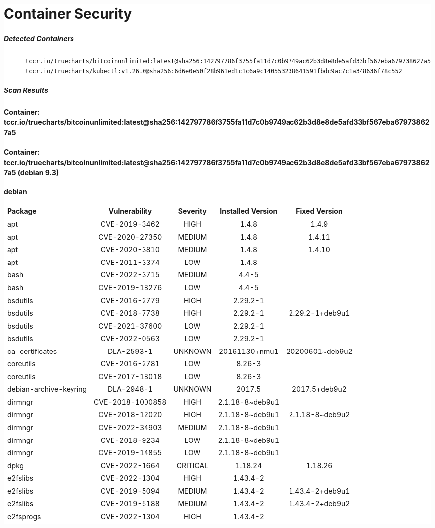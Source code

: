 # Container Security

##### Detected Containers

          tccr.io/truecharts/bitcoinunlimited:latest@sha256:142797786f3755fa11d7c0b9749ac62b3d8e8de5afd33bf567eba679738627a5
          tccr.io/truecharts/kubectl:v1.26.0@sha256:6d6e0e50f28b961ed1c1c6a9c140553238641591fbdc9ac7c1a348636f78c552

##### Scan Results

**Container: tccr.io/truecharts/bitcoinunlimited:latest@sha256:142797786f3755fa11d7c0b9749ac62b3d8e8de5afd33bf567eba679738627a5**

#### Container: tccr.io/truecharts/bitcoinunlimited:latest@sha256:142797786f3755fa11d7c0b9749ac62b3d8e8de5afd33bf567eba679738627a5 (debian 9.3)
    

**debian**

      
| Package         |    Vulnerability   |   Severity  |  Installed Version | Fixed Version |
|:----------------|:------------------:|:-----------:|:------------------:|:-------------:|
| apt         |    CVE-2019-3462   |   HIGH  |  1.4.8 | 1.4.9 |
| apt         |    CVE-2020-27350   |   MEDIUM  |  1.4.8 | 1.4.11 |
| apt         |    CVE-2020-3810   |   MEDIUM  |  1.4.8 | 1.4.10 |
| apt         |    CVE-2011-3374   |   LOW  |  1.4.8 |  |
| bash         |    CVE-2022-3715   |   MEDIUM  |  4.4-5 |  |
| bash         |    CVE-2019-18276   |   LOW  |  4.4-5 |  |
| bsdutils         |    CVE-2016-2779   |   HIGH  |  2.29.2-1 |  |
| bsdutils         |    CVE-2018-7738   |   HIGH  |  2.29.2-1 | 2.29.2-1+deb9u1 |
| bsdutils         |    CVE-2021-37600   |   LOW  |  2.29.2-1 |  |
| bsdutils         |    CVE-2022-0563   |   LOW  |  2.29.2-1 |  |
| ca-certificates         |    DLA-2593-1   |   UNKNOWN  |  20161130+nmu1 | 20200601~deb9u2 |
| coreutils         |    CVE-2016-2781   |   LOW  |  8.26-3 |  |
| coreutils         |    CVE-2017-18018   |   LOW  |  8.26-3 |  |
| debian-archive-keyring         |    DLA-2948-1   |   UNKNOWN  |  2017.5 | 2017.5+deb9u2 |
| dirmngr         |    CVE-2018-1000858   |   HIGH  |  2.1.18-8~deb9u1 |  |
| dirmngr         |    CVE-2018-12020   |   HIGH  |  2.1.18-8~deb9u1 | 2.1.18-8~deb9u2 |
| dirmngr         |    CVE-2022-34903   |   MEDIUM  |  2.1.18-8~deb9u1 |  |
| dirmngr         |    CVE-2018-9234   |   LOW  |  2.1.18-8~deb9u1 |  |
| dirmngr         |    CVE-2019-14855   |   LOW  |  2.1.18-8~deb9u1 |  |
| dpkg         |    CVE-2022-1664   |   CRITICAL  |  1.18.24 | 1.18.26 |
| e2fslibs         |    CVE-2022-1304   |   HIGH  |  1.43.4-2 |  |
| e2fslibs         |    CVE-2019-5094   |   MEDIUM  |  1.43.4-2 | 1.43.4-2+deb9u1 |
| e2fslibs         |    CVE-2019-5188   |   MEDIUM  |  1.43.4-2 | 1.43.4-2+deb9u2 |
| e2fsprogs         |    CVE-2022-1304   |   HIGH  |  1.43.4-2 |  |